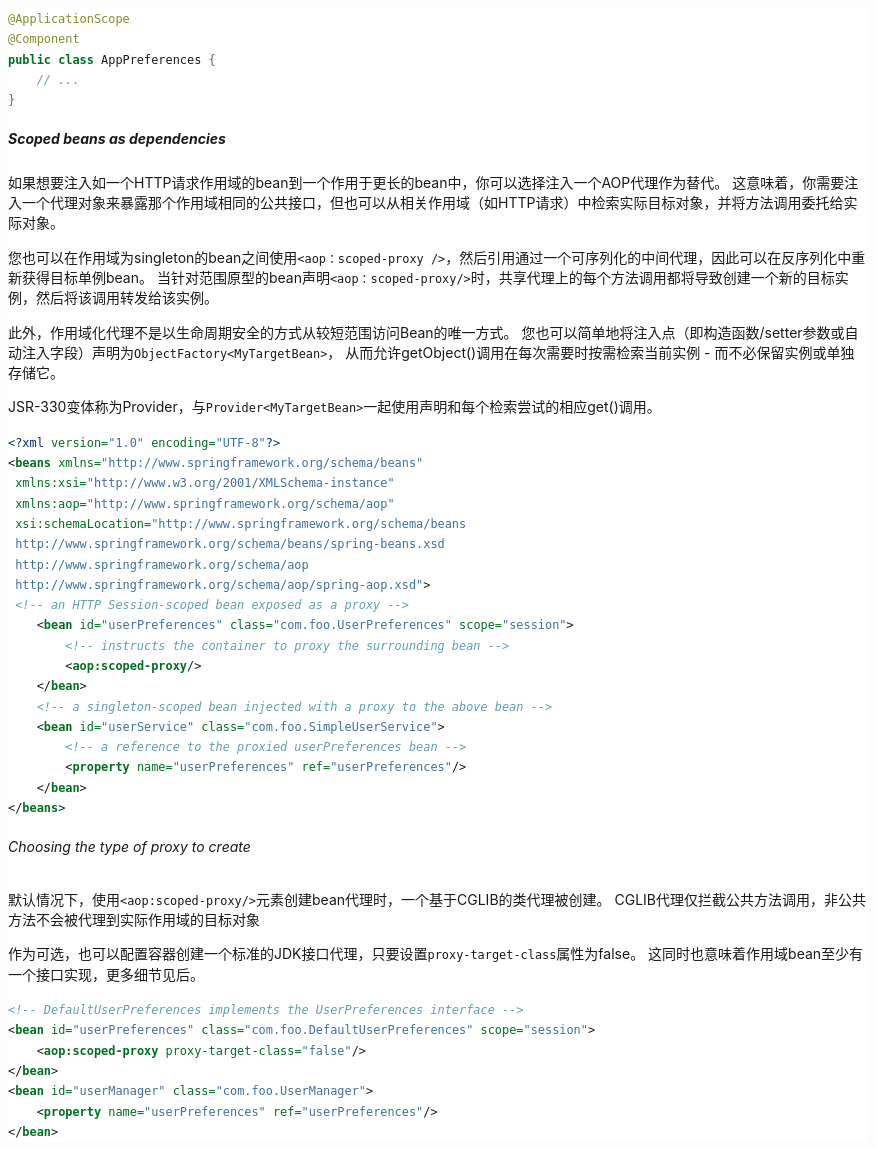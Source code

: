```java
@ApplicationScope
@Component
public class AppPreferences {
    // ...
}
```

##### Scoped beans as dependencies

如果想要注入如一个HTTP请求作用域的bean到一个作用于更长的bean中，你可以选择注入一个AOP代理作为替代。
这意味着，你需要注入一个代理对象来暴露那个作用域相同的公共接口，但也可以从相关作用域（如HTTP请求）中检索实际目标对象，并将方法调用委托给实际对象。

您也可以在作用域为singleton的bean之间使用`<aop：scoped-proxy />`，然后引用通过一个可序列化的中间代理，因此可以在反序列化中重新获得目标单例bean。
当针对范围原型的bean声明`<aop：scoped-proxy/>`时，共享代理上的每个方法调用都将导致创建一个新的目标实例，然后将该调用转发给该实例。

此外，作用域化代理不是以生命周期安全的方式从较短范围访问Bean的唯一方式。 
您也可以简单地将注入点（即构造函数/setter参数或自动注入字段）声明为`ObjectFactory<MyTargetBean>`，
从而允许getObject()调用在每次需要时按需检索当前实例 - 而不必保留实例或单独存储它。

JSR-330变体称为Provider，与`Provider<MyTargetBean>`一起使用声明和每个检索尝试的相应get()调用。

```xml
<?xml version="1.0" encoding="UTF-8"?>
<beans xmlns="http://www.springframework.org/schema/beans"
 xmlns:xsi="http://www.w3.org/2001/XMLSchema-instance"
 xmlns:aop="http://www.springframework.org/schema/aop"
 xsi:schemaLocation="http://www.springframework.org/schema/beans
 http://www.springframework.org/schema/beans/spring-beans.xsd
 http://www.springframework.org/schema/aop
 http://www.springframework.org/schema/aop/spring-aop.xsd">
 <!-- an HTTP Session-scoped bean exposed as a proxy -->
    <bean id="userPreferences" class="com.foo.UserPreferences" scope="session">
        <!-- instructs the container to proxy the surrounding bean -->
        <aop:scoped-proxy/>
    </bean>
    <!-- a singleton-scoped bean injected with a proxy to the above bean -->
    <bean id="userService" class="com.foo.SimpleUserService">
        <!-- a reference to the proxied userPreferences bean -->
        <property name="userPreferences" ref="userPreferences"/>
    </bean>
</beans>
```

###### Choosing the type of proxy to create

默认情况下，使用`<aop:scoped-proxy/>`元素创建bean代理时，一个基于CGLIB的类代理被创建。
CGLIB代理仅拦截公共方法调用，非公共方法不会被代理到实际作用域的目标对象

作为可选，也可以配置容器创建一个标准的JDK接口代理，只要设置`proxy-target-class`属性为false。
这同时也意味着作用域bean至少有一个接口实现，更多细节见后。

```xml
<!-- DefaultUserPreferences implements the UserPreferences interface -->
<bean id="userPreferences" class="com.foo.DefaultUserPreferences" scope="session">
    <aop:scoped-proxy proxy-target-class="false"/>
</bean>
<bean id="userManager" class="com.foo.UserManager">
    <property name="userPreferences" ref="userPreferences"/>
</bean>
```
